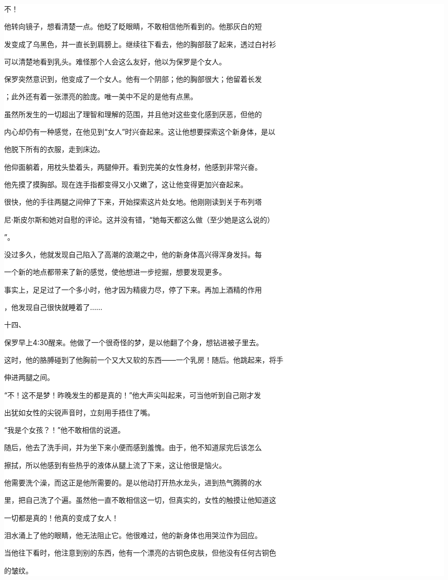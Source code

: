 不！

他转向镜子，想看清楚一点。他眨了眨眼睛，不敢相信他所看到的。他那灰白的短

发变成了乌黑色，并一直长到肩膀上。继续往下看去，他的胸部鼓了起来，透过白衬衫

可以清楚地看到乳头。难怪那个人会这么友好，他以为保罗是个女人。

保罗突然意识到，他变成了一个女人。他有一个阴部；他的胸部很大；他留着长发

；此外还有着一张漂亮的脸庞。唯一美中不足的是他有点黑。

虽然所发生的一切超出了理智和理解的范围，并且他对这些变化感到厌恶，但他的

内心却仍有一种感觉，在他见到“女人”时兴奋起来。这让他想要探索这个新身体，是以

他脱下所有的衣服，走到床边。

他仰面躺着，用枕头垫着头，两腿伸开。看到完美的女性身材，他感到非常兴奋。

他先摸了摸胸部。现在连手指都变得又小又嫩了，这让他变得更加兴奋起来。

很快，他的手往两腿之间伸了下来，开始探索这片处女地。他刚刚读到关于布列塔

尼·斯皮尔斯和她对自慰的评论。这并没有错，“她每天都这么做（至少她是这么说的）

”。

没过多久，他就发现自己陷入了高潮的浪潮之中，他的新身体高兴得浑身发抖。每

一个新的地点都带来了新的感觉，使他想进一步挖掘，想要发现更多。

事实上，足足过了一个多小时，他才因为精疲力尽，停了下来。再加上酒精的作用

，他发现自己很快就睡着了……

十四、

保罗早上4:30醒来。他做了一个很奇怪的梦，是以他翻了个身，想钻进被子里去。

这时，他的胳膊碰到了他胸前一个又大又软的东西——一个乳房！随后。他跳起来，将手

伸进两腿之间。

“不！这不是梦！昨晚发生的都是真的！”他大声尖叫起来，可当他听到自己刚才发

出犹如女性的尖锐声音时，立刻用手捂住了嘴。

“我是个女孩？！”他不敢相信的说道。

随后，他去了洗手间，并为坐下来小便而感到羞愧。由于，他不知道尿完后该怎么

擦拭，所以他感到有些热乎的液体从腿上流了下来，这让他很是恼火。

他需要洗个澡，而这正是他所需要的。是以他动打开热水龙头，进到热气腾腾的水

里，把自己洗了个遍。虽然他一直不敢相信这一切，但真实的，女性的触摸让他知道这

一切都是真的！他真的变成了女人！

泪水涌上了他的眼睛，他无法阻止它。他很难过，他的新身体也用哭泣作为回应。

当他往下看时，他注意到别的东西，他有一个漂亮的古铜色皮肤，但他没有任何古铜色

的皱纹。
